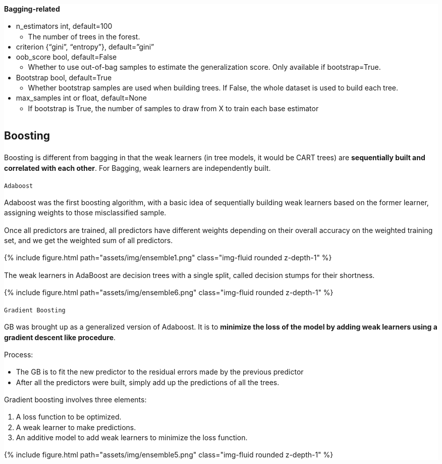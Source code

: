 **Bagging-related**

- n_estimators int, default=100
  - The number of trees in the forest.
- criterion {“gini”, “entropy”}, default=”gini”
- oob_score bool, default=False
  - Whether to use out-of-bag samples to estimate the generalization score. Only available if bootstrap=True.
- Bootstrap bool, default=True
  - Whether bootstrap samples are used when building trees. If False, the whole dataset is used to build each tree.
- max_samples int or float, default=None
  - If bootstrap is True, the number of samples to draw from X to train each base estimator

## **Boosting**

Boosting is different from bagging in that the weak learners (in tree models, it would be CART trees) are **sequentially built and correlated with each other**. For Bagging, weak learners are independently built.

`Adaboost`

Adaboost was the first boosting algorithm, with a basic idea of sequentially building weak learners based on the former learner, assigning weights to those misclassified sample.

Once all predictors are trained, all predictors have different weights depending on their overall accuracy on the weighted training set, and we get the weighted sum of all predictors.

{% include figure.html path="assets/img/ensemble1.png" class="img-fluid rounded z-depth-1" %}

The weak learners in AdaBoost are decision trees with a single split, called decision stumps for their shortness.

<div class="row">
    <div class="col-sm mt-3 mt-md-0">
        {% include figure.html path="assets/img/ensemble6.png" class="img-fluid rounded z-depth-1" %}
    </div>
</div>


`Gradient Boosting`

GB was brought up as a generalized version of Adaboost. It is to **minimize the loss of the model by adding weak learners using a gradient descent like procedure**.

Process:

- The GB is to fit the new predictor to the residual errors made by the previous predictor
- After all the predictors were built, simply add up the predictions of all the trees.

Gradient boosting involves three elements:

1. A loss function to be optimized.
2. A weak learner to make predictions.
3. An additive model to add weak learners to minimize the loss function.


<div class="row">
    <div class="col-sm mt-3 mt-md-0">
        {% include figure.html path="assets/img/ensemble5.png" class="img-fluid rounded z-depth-1" %}
    </div>
</div>

